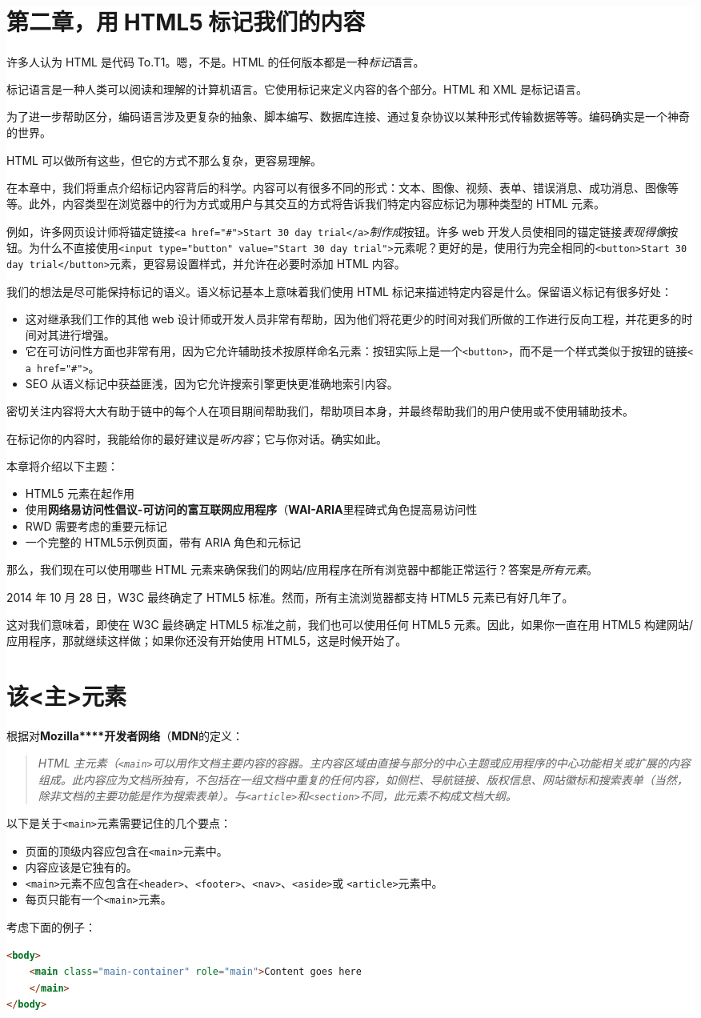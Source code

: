 # 第二章，用 HTML5 标记我们的内容

许多人认为 HTML 是代码 To.T1。嗯，不是。HTML 的任何版本都是一种*标记*语言。

标记语言是一种人类可以阅读和理解的计算机语言。它使用标记来定义内容的各个部分。HTML 和 XML 是标记语言。

为了进一步帮助区分，编码语言涉及更复杂的抽象、脚本编写、数据库连接、通过复杂协议以某种形式传输数据等等。编码确实是一个神奇的世界。

HTML 可以做所有这些，但它的方式不那么复杂，更容易理解。

在本章中，我们将重点介绍标记内容背后的科学。内容可以有很多不同的形式：文本、图像、视频、表单、错误消息、成功消息、图像等等。此外，内容类型在浏览器中的行为方式或用户与其交互的方式将告诉我们特定内容应标记为哪种类型的 HTML 元素。

例如，许多网页设计师将锚定链接`<a href="#">Start 30 day trial</a>`*制作成*按钮。许多 web 开发人员使相同的锚定链接*表现得像*按钮。为什么不直接使用`<input type="button" value="Start 30 day trial">`元素呢？更好的是，使用行为完全相同的`<button>Start 30 day trial</button>`元素，更容易设置样式，并允许在必要时添加 HTML 内容。

我们的想法是尽可能保持标记的语义。语义标记基本上意味着我们使用 HTML 标记来描述特定内容是什么。保留语义标记有很多好处：

*   这对继承我们工作的其他 web 设计师或开发人员非常有帮助，因为他们将花更少的时间对我们所做的工作进行反向工程，并花更多的时间对其进行增强。
*   它在可访问性方面也非常有用，因为它允许辅助技术按原样命名元素：按钮实际上是一个`<button>`，而不是一个样式类似于按钮的链接`<a href="#">`。
*   SEO 从语义标记中获益匪浅，因为它允许搜索引擎更快更准确地索引内容。

密切关注内容将大大有助于链中的每个人在项目期间帮助我们，帮助项目本身，并最终帮助我们的用户使用或不使用辅助技术。

在标记你的内容时，我能给你的最好建议是*听内容*；它与你对话。确实如此。

本章将介绍以下主题：

*   HTML5 元素在起作用
*   使用**网络易访问性倡议-可访问的富互联网应用程序**（**WAI-ARIA**里程碑式角色提高易访问性
*   RWD 需要考虑的重要元标记
*   一个完整的 HTML5示例页面，带有 ARIA 角色和元标记

那么，我们现在可以使用哪些 HTML 元素来确保我们的网站/应用程序在所有浏览器中都能正常运行？答案是*所有元素*。

2014 年 10 月 28 日，W3C 最终确定了 HTML5 标准。然而，所有主流浏览器都支持 HTML5 元素已有好几年了。

这对我们意味着，即使在 W3C 最终确定 HTML5 标准之前，我们也可以使用任何 HTML5 元素。因此，如果你一直在用 HTML5 构建网站/应用程序，那就继续这样做；如果你还没有开始使用 HTML5，这是时候开始了。

# 该<主>元素

根据对**Mozilla****开发者网络**（**MDN**的定义：

> *HTML 主元素（`<main>`可以用作文档主要内容的容器。主内容区域由直接与部分的中心主题或应用程序的中心功能相关或扩展的内容组成。此内容应为文档所独有，不包括在一组文档中重复的任何内容，如侧栏、导航链接、版权信息、网站徽标和搜索表单（当然，除非文档的主要功能是作为搜索表单）。与`<article>`和`<section>`不同，此元素不构成文档大纲。*

以下是关于`<main>`元素需要记住的几个要点：

*   页面的顶级内容应包含在`<main>`元素中。
*   内容应该是它独有的。
*   `<main>`元素不应包含在`<header>`、`<footer>`、`<nav>`、`<aside>`或 `<article>`元素中。
*   每页只能有一个`<main>`元素。

考虑下面的例子：

```html
<body>
    <main class="main-container" role="main">Content goes here
    </main>
</body>
```
